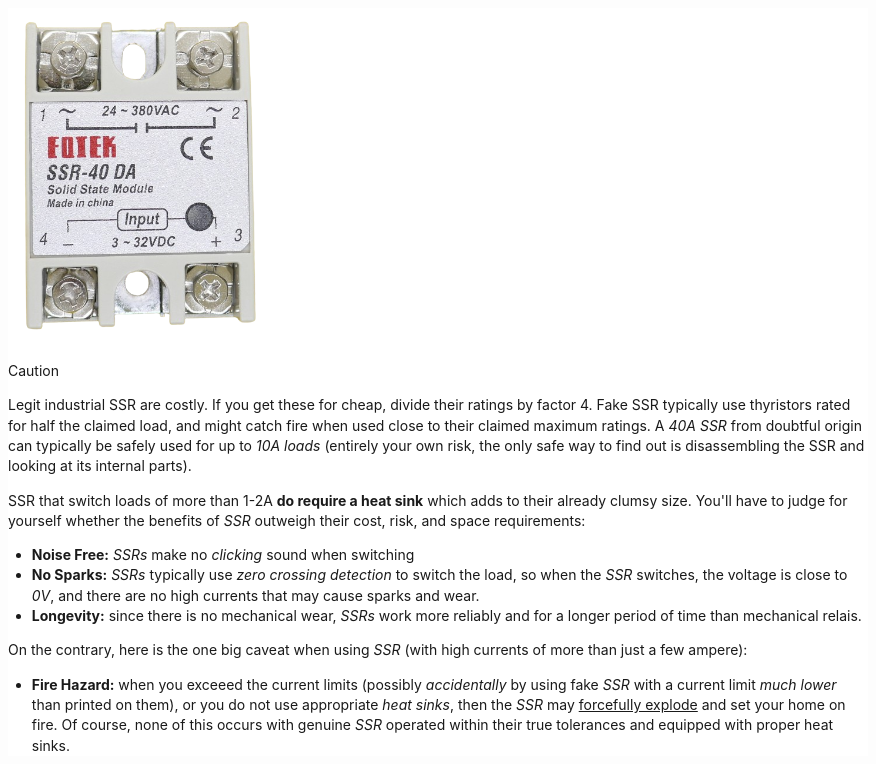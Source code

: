 <img src="images/ssr_da_40_illustration_t.png" width="30%" height="30%" />

> [!CAUTION]
> Legit industrial SSR are costly. If you get these for cheap, divide their ratings by factor 4. Fake SSR typically use thyristors rated for half the claimed load, and might catch fire when used close to their claimed maximum ratings. A *40A SSR* from doubtful origin can typically be safely used for up to *10A loads* (entirely your own risk, the only safe way to find out is disassembling the SSR and looking at its internal parts). 

SSR that switch loads of more than 1-2A **do require a heat sink** which adds to their already clumsy size. You'll have to judge for yourself whether the benefits of *SSR* outweigh their cost, risk, and space requirements:

* **Noise Free:** *SSRs* make no *clicking* sound when switching
* **No Sparks:** *SSRs* typically use *zero crossing detection* to switch the load, so when the *SSR* switches, the voltage is close to *0V*, and there are no high currents that may cause sparks and wear.
* **Longevity:** since there is no mechanical wear, *SSRs* work more reliably and for a longer period of time than mechanical relais.

On the contrary, here is the one big caveat when using *SSR* (with high currents of more than just a few ampere):

* **Fire Hazard:** when you exceeed the current limits (possibly *accidentally* by using fake *SSR* with a current limit *much lower* than printed on them), or you do not use appropriate *heat sinks*, then the *SSR* may [forcefully explode](https://hackaday.com/2018/08/24/fail-of-the-week-solid-state-relay-fails-spectacularly/) and set your home on fire. Of course, none of this occurs with genuine *SSR* operated within their true tolerances and equipped with proper heat sinks.
